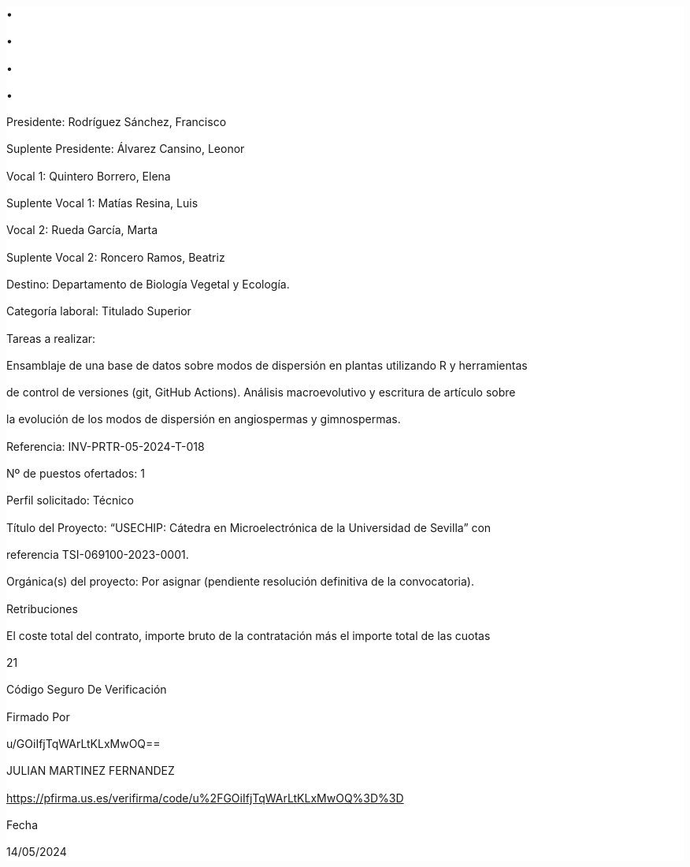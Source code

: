 •

•

•

•

Presidente: Rodríguez Sánchez, Francisco

Suplente Presidente: Álvarez Cansino, Leonor

Vocal 1: Quintero Borrero, Elena

Suplente Vocal 1: Matías Resina, Luis

Vocal 2: Rueda García, Marta

Suplente Vocal 2: Roncero Ramos, Beatriz

Destino: Departamento de Biología Vegetal y Ecología.

Categoría laboral: Titulado Superior

Tareas a realizar:

Ensamblaje de una base de datos sobre modos de dispersión en plantas utilizando R y herramientas

de control de versiones (git, GitHub Actions). Análisis macroevolutivo y escritura de artículo sobre

la evolución de los modos de dispersión en angiospermas y gimnospermas.

Referencia: INV-PRTR-05-2024-T-018

Nº de puestos ofertados: 1

Perfil solicitado: Técnico

Título del Proyecto: “USECHIP: Cátedra en Microelectrónica de la Universidad de Sevilla” con

referencia TSI-069100-2023-0001.

Orgánica(s) del proyecto: Por asignar (pendiente resolución definitiva de la convocatoria).

Retribuciones

El coste total del contrato, importe bruto de la contratación más el importe total de las cuotas

21

Código Seguro De Verificación

Firmado Por

u/GOiIfjTqWArLtKLxMwOQ==

JULIAN MARTINEZ FERNANDEZ

<https://pfirma.us.es/verifirma/code/u%2FGOiIfjTqWArLtKLxMwOQ%3D%3D>

Fecha

14/05/2024

